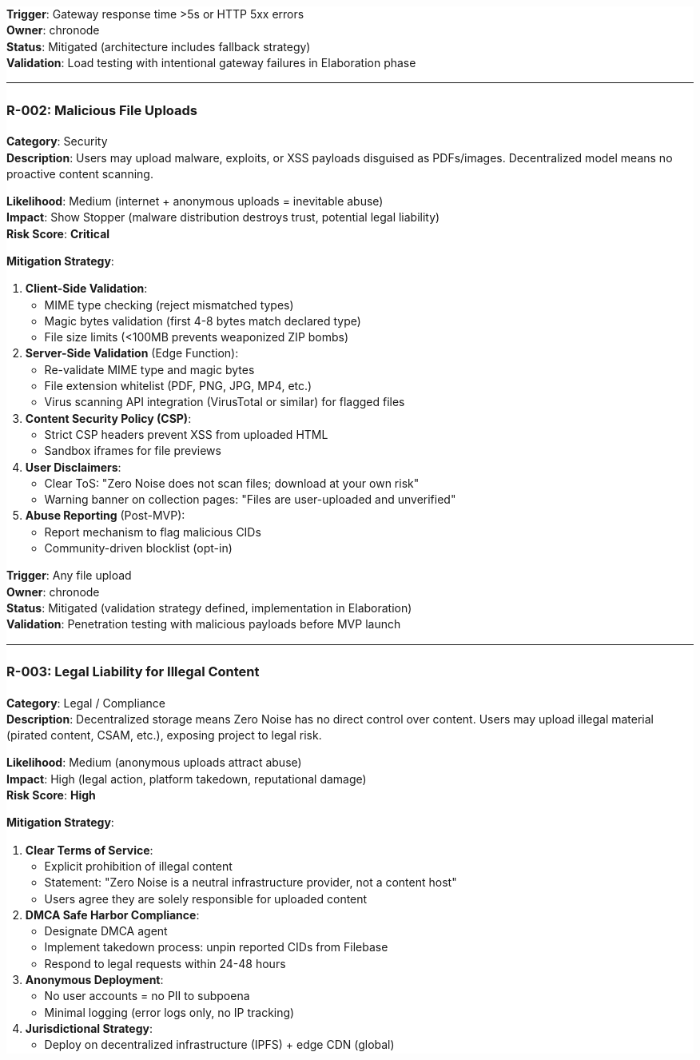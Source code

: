 **Trigger**: Gateway response time >5s or HTTP 5xx errors  
**Owner**: chronode  
**Status**: Mitigated (architecture includes fallback strategy)  
**Validation**: Load testing with intentional gateway failures in Elaboration phase

---

### R-002: Malicious File Uploads

**Category**: Security  
**Description**: Users may upload malware, exploits, or XSS payloads disguised as PDFs/images. Decentralized model means no proactive content scanning.

**Likelihood**: Medium (internet + anonymous uploads = inevitable abuse)  
**Impact**: Show Stopper (malware distribution destroys trust, potential legal liability)  
**Risk Score**: **Critical**

**Mitigation Strategy**:
1. **Client-Side Validation**:
   - MIME type checking (reject mismatched types)
   - Magic bytes validation (first 4-8 bytes match declared type)
   - File size limits (<100MB prevents weaponized ZIP bombs)
2. **Server-Side Validation** (Edge Function):
   - Re-validate MIME type and magic bytes
   - File extension whitelist (PDF, PNG, JPG, MP4, etc.)
   - Virus scanning API integration (VirusTotal or similar) for flagged files
3. **Content Security Policy (CSP)**:
   - Strict CSP headers prevent XSS from uploaded HTML
   - Sandbox iframes for file previews
4. **User Disclaimers**:
   - Clear ToS: "Zero Noise does not scan files; download at your own risk"
   - Warning banner on collection pages: "Files are user-uploaded and unverified"
5. **Abuse Reporting** (Post-MVP):
   - Report mechanism to flag malicious CIDs
   - Community-driven blocklist (opt-in)

**Trigger**: Any file upload  
**Owner**: chronode  
**Status**: Mitigated (validation strategy defined, implementation in Elaboration)  
**Validation**: Penetration testing with malicious payloads before MVP launch

---

### R-003: Legal Liability for Illegal Content

**Category**: Legal / Compliance  
**Description**: Decentralized storage means Zero Noise has no direct control over content. Users may upload illegal material (pirated content, CSAM, etc.), exposing project to legal risk.

**Likelihood**: Medium (anonymous uploads attract abuse)  
**Impact**: High (legal action, platform takedown, reputational damage)  
**Risk Score**: **High**

**Mitigation Strategy**:
1. **Clear Terms of Service**:
   - Explicit prohibition of illegal content
   - Statement: "Zero Noise is a neutral infrastructure provider, not a content host"
   - Users agree they are solely responsible for uploaded content
2. **DMCA Safe Harbor Compliance**:
   - Designate DMCA agent
   - Implement takedown process: unpin reported CIDs from Filebase
   - Respond to legal requests within 24-48 hours
3. **Anonymous Deployment**:
   - No user accounts = no PII to subpoena
   - Minimal logging (error logs only, no IP tracking)
4. **Jurisdictional Strategy**:
   - Deploy on decentralized infrastructure (IPFS) + edge CDN (global)